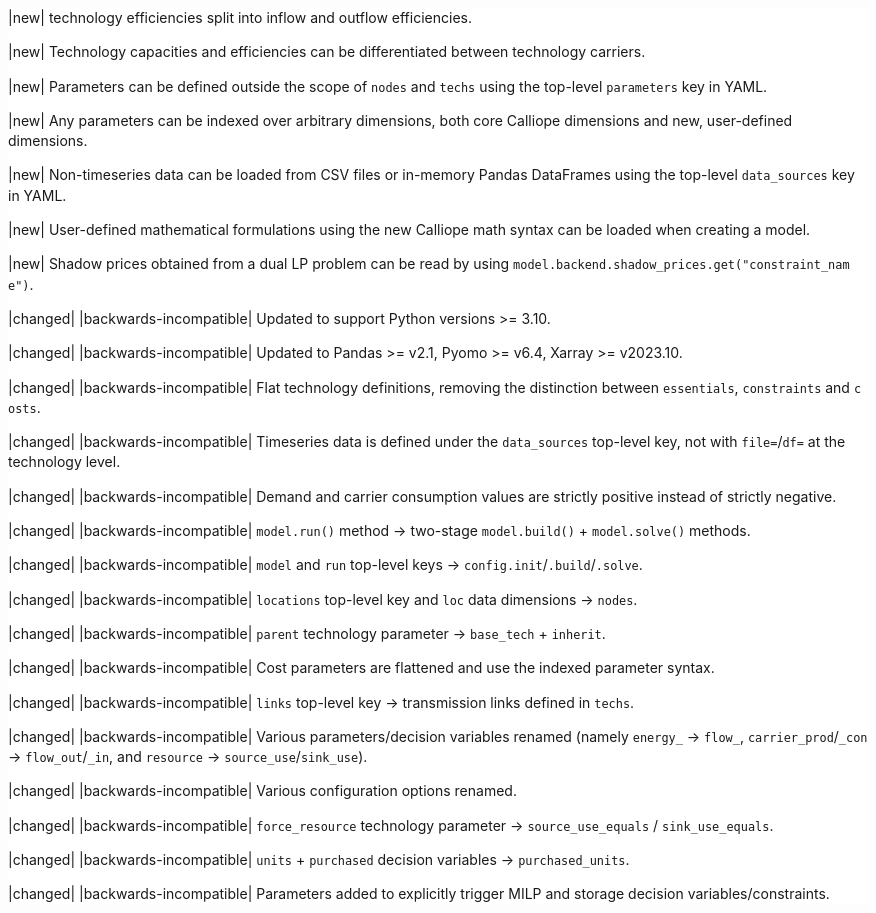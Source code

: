 |new| technology efficiencies split into inflow and outflow efficiencies.

|new| Technology capacities and efficiencies can be differentiated between technology carriers.

|new| Parameters can be defined outside the scope of `nodes` and `techs` using the top-level `parameters` key in YAML.

|new| Any parameters can be indexed over arbitrary dimensions, both core Calliope dimensions and new, user-defined dimensions.

|new| Non-timeseries data can be loaded from CSV files or in-memory Pandas DataFrames using the top-level `data_sources` key in YAML.

|new| User-defined mathematical formulations using the new Calliope math syntax can be loaded when creating a model.

|new| Shadow prices obtained from a dual LP problem can be read by using `model.backend.shadow_prices.get("constraint_name")`.

|changed| |backwards-incompatible| Updated to support Python versions >= 3.10.

|changed| |backwards-incompatible| Updated to Pandas >= v2.1, Pyomo >= v6.4, Xarray >= v2023.10.

|changed| |backwards-incompatible| Flat technology definitions, removing the distinction between `essentials`, `constraints` and `costs`.

|changed| |backwards-incompatible| Timeseries data is defined under the `data_sources` top-level key, not with `file=`/`df=` at the technology level.

|changed| |backwards-incompatible| Demand and carrier consumption values are strictly positive instead of strictly negative.

|changed| |backwards-incompatible| `model.run()` method → two-stage `model.build()` + `model.solve()` methods.

|changed| |backwards-incompatible| `model` and `run` top-level keys → `config.init`/`.build`/`.solve`.

|changed| |backwards-incompatible| `locations` top-level key and `loc` data dimensions → `nodes`.

|changed| |backwards-incompatible| `parent` technology parameter → `base_tech` + `inherit`.

|changed| |backwards-incompatible| Cost parameters are flattened and use the indexed parameter syntax.

|changed| |backwards-incompatible| `links` top-level key → transmission links defined in `techs`.

|changed| |backwards-incompatible| Various parameters/decision variables renamed (namely `energy_` → `flow_`, `carrier_prod`/`_con` → `flow_out`/`_in`, and `resource` → `source_use`/`sink_use`).

|changed| |backwards-incompatible| Various configuration options renamed.

|changed| |backwards-incompatible| `force_resource` technology parameter → `source_use_equals` / `sink_use_equals`.

|changed| |backwards-incompatible| `units` + `purchased` decision variables → `purchased_units`.

|changed| |backwards-incompatible| Parameters added to explicitly trigger MILP and storage decision variables/constraints.

